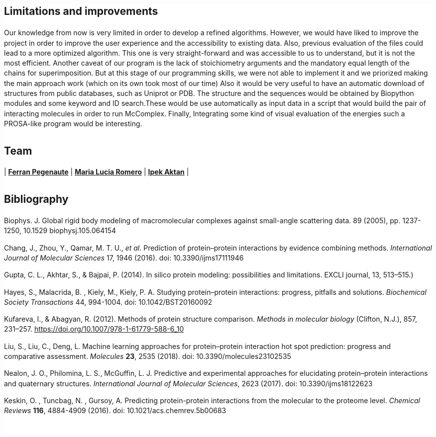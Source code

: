
## Limitations and improvements

Our knowledge from now is very limited in order to develop a refined algorithms. However, we would have liked to improve the project in order to improve the user experience and the accessibility to existing data. Also, previous evaluation of the files could lead to a more optimized algorithm. This one is very straight-forward and was accessible to us to understand, but it is not the most efficient. 
Another caveat of our program is the lack of stoichiometry arguments and the mandatory equal length of the chains for superimposition. But at this stage of our programming skills, we were not able to implement it and we priorized making the main approach work (which on its own took most of our time)
Also it would be very useful to have an automatic download of structures from public databases, such as Uniprot or PDB. The structure and the sequences would be obtained by Biopython modules and some keyword and ID search.These would be use automatically as input data in a script that would build the pair of interacting molecules in order to run McComplex.
Finally, Integrating some kind of visual evaluation of the energies such a PROSA-like program would be interesting.


## Team
| <a href="https://github.com/ferranpgp" target="_blank">**Ferran Pegenaute**</a> | <a href="https://github.com/mluciarr" target="_blank">**Maria Lucia Romero**</a> | <a href="https://github.com/AktanIpek" target="_blank">**Ipek Aktan**</a> |



## Bibliography

Biophys. J. Global rigid body modeling of macromolecular complexes against small-angle scattering data. 89 (2005), pp. 1237-1250, 10.1529 biophysj.105.064154

Chang, J., Zhou, Y., Qamar, M. T. U., *et al.* Prediction of protein–protein interactions by evidence combining methods. *International Journal of Molecular Sciences* 17, 1946 (2016). doi: 10.3390/ijms17111946

Gupta, C. L., Akhtar, S., & Bajpai, P. (2014). In silico protein modeling: possibilities and limitations. EXCLI journal, 13, 513–515.)

Hayes, S., Malacrida, B. , Kiely, M., Kiely, P. A. Studying protein–protein interactions: progress, pitfalls and solutions. *Biochemical Society Transactions* 44, 994-1004. doi: 10.1042/BST20160092

Kufareva, I., & Abagyan, R. (2012). Methods of protein structure comparison. *Methods in molecular biology* (Clifton, N.J.), 857, 231–257. https://doi.org/10.1007/978-1-61779-588-6_10

Liu, S., Liu, C., Deng, L. Machine learning approaches for protein–protein interaction hot spot prediction: progress and comparative assessment. *Molecules* **23**, 2535 (2018). doi: 10.3390/molecules23102535

Nealon, J. O., Philomina, L. S., McGuffin, L. J. Predictive and experimental approaches for elucidating protein–protein interactions and quaternary structures. *International Journal of Molecular Sciences*, 2623 (2017). doi: 10.3390/ijms18122623

Keskin, O. , Tuncbag, N. , Gursoy, A. Predicting protein-protein interactions from the molecular to the proteome level. *Chemical Reviews* **116**, 4884-4909 (2016). doi: 10.1021/acs.chemrev.5b00683

```


```
